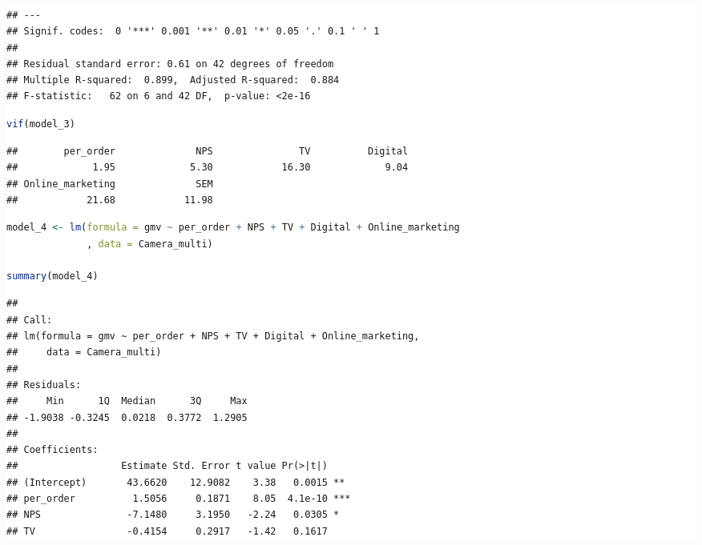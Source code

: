     ## ---
    ## Signif. codes:  0 '***' 0.001 '**' 0.01 '*' 0.05 '.' 0.1 ' ' 1
    ## 
    ## Residual standard error: 0.61 on 42 degrees of freedom
    ## Multiple R-squared:  0.899,  Adjusted R-squared:  0.884 
    ## F-statistic:   62 on 6 and 42 DF,  p-value: <2e-16

``` r
vif(model_3)
```

    ##        per_order              NPS               TV          Digital 
    ##             1.95             5.30            16.30             9.04 
    ## Online_marketing              SEM 
    ##            21.68            11.98

``` r
model_4 <- lm(formula = gmv ~ per_order + NPS + TV + Digital + Online_marketing
              , data = Camera_multi)

summary(model_4)
```

    ## 
    ## Call:
    ## lm(formula = gmv ~ per_order + NPS + TV + Digital + Online_marketing, 
    ##     data = Camera_multi)
    ## 
    ## Residuals:
    ##     Min      1Q  Median      3Q     Max 
    ## -1.9038 -0.3245  0.0218  0.3772  1.2905 
    ## 
    ## Coefficients:
    ##                  Estimate Std. Error t value Pr(>|t|)    
    ## (Intercept)       43.6620    12.9082    3.38   0.0015 ** 
    ## per_order          1.5056     0.1871    8.05  4.1e-10 ***
    ## NPS               -7.1480     3.1950   -2.24   0.0305 *  
    ## TV                -0.4154     0.2917   -1.42   0.1617    